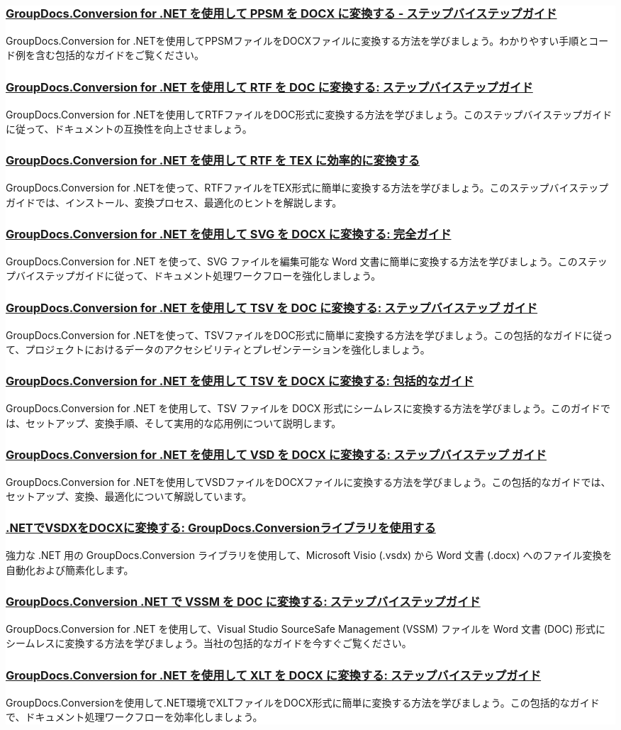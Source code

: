 ### [GroupDocs.Conversion for .NET を使用して PPSM を DOCX に変換する - ステップバイステップガイド](./convert-ppsm-to-docx-groupdocs-net/)
GroupDocs.Conversion for .NETを使用してPPSMファイルをDOCXファイルに変換する方法を学びましょう。わかりやすい手順とコード例を含む包括的なガイドをご覧ください。

### [GroupDocs.Conversion for .NET を使用して RTF を DOC に変換する: ステップバイステップガイド](./groupdocs-conversion-rtf-to-doc-net/)
GroupDocs.Conversion for .NETを使用してRTFファイルをDOC形式に変換する方法を学びましょう。このステップバイステップガイドに従って、ドキュメントの互換性を向上させましょう。

### [GroupDocs.Conversion for .NET を使用して RTF を TEX に効率的に変換する](./convert-rtf-to-tex-groupdocs-conversion-dotnet/)
GroupDocs.Conversion for .NETを使って、RTFファイルをTEX形式に簡単に変換する方法を学びましょう。このステップバイステップガイドでは、インストール、変換プロセス、最適化のヒントを解説します。

### [GroupDocs.Conversion for .NET を使用して SVG を DOCX に変換する: 完全ガイド](./convert-svg-to-docx-groupdocs-net/)
GroupDocs.Conversion for .NET を使って、SVG ファイルを編集可能な Word 文書に簡単に変換する方法を学びましょう。このステップバイステップガイドに従って、ドキュメント処理ワークフローを強化しましょう。

### [GroupDocs.Conversion for .NET を使用して TSV を DOC に変換する: ステップバイステップ ガイド](./convert-tsv-to-doc-groupdocs-dotnet/)
GroupDocs.Conversion for .NETを使って、TSVファイルをDOC形式に簡単に変換する方法を学びましょう。この包括的なガイドに従って、プロジェクトにおけるデータのアクセシビリティとプレゼンテーションを強化しましょう。

### [GroupDocs.Conversion for .NET を使用して TSV を DOCX に変換する: 包括的なガイド](./convert-tsv-to-docx-groupdocs-conversion-dotnet/)
GroupDocs.Conversion for .NET を使用して、TSV ファイルを DOCX 形式にシームレスに変換する方法を学びましょう。このガイドでは、セットアップ、変換手順、そして実用的な応用例について説明します。

### [GroupDocs.Conversion for .NET を使用して VSD を DOCX に変換する: ステップバイステップ ガイド](./convert-vsdx-to-docx-groupdocs-conversion-net/)
GroupDocs.Conversion for .NETを使用してVSDファイルをDOCXファイルに変換する方法を学びましょう。この包括的なガイドでは、セットアップ、変換、最適化について解説しています。

### [.NETでVSDXをDOCXに変換する: GroupDocs.Conversionライブラリを使用する](./convert-vsdx-docx-net-groupdocs-conversion/)
強力な .NET 用の GroupDocs.Conversion ライブラリを使用して、Microsoft Visio (.vsdx) から Word 文書 (.docx) へのファイル変換を自動化および簡素化します。

### [GroupDocs.Conversion .NET で VSSM を DOC に変換する: ステップバイステップガイド](./convert-vssm-to-doc-groupdocs-conversion-net/)
GroupDocs.Conversion for .NET を使用して、Visual Studio SourceSafe Management (VSSM) ファイルを Word 文書 (DOC) 形式にシームレスに変換する方法を学びましょう。当社の包括的なガイドを今すぐご覧ください。

### [GroupDocs.Conversion for .NET を使用して XLT を DOCX に変換する: ステップバイステップガイド](./convert-xlt-to-docx-groupdocs-dotnet/)
GroupDocs.Conversionを使用して.NET環境でXLTファイルをDOCX形式に簡単に変換する方法を学びましょう。この包括的なガイドで、ドキュメント処理ワークフローを効率化しましょう。
